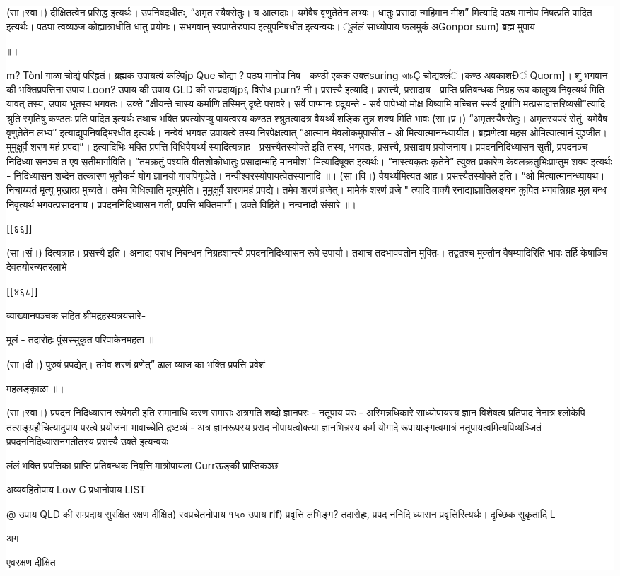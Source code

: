 (सा।स्वा।) दीक्षितत्वेन प्रसिद्ध इत्यर्थः। उपनिषदधीतः, “अमृत स्यैषसेतुः। य आत्मदाः। यमेवैष वृणुतेतेन लभ्यः। धातुः प्रसादा न्महिमान मीश” मित्यादि पठ्य मानोप निषत्प्रति पादित इत्यर्थः। पठ्या त्वव्यञ्ज कोह्यात्राधीति धातु प्रयोगः। सभगवान् स्वप्राप्तेरुपाय इत्युपनिषधीत इत्यन्वयः। ूलंलं साध्योपाय फलमुकं अGonpor sum) ब्रह्म मुपाय 



॥। 

m? Tònl गाळा चोद्यं परिहृतं। ब्रह्मकं उपायत्वं कल्पिjp Que चोद्या ? पठ्य मानोप निष। कण्ठी एकक उक्तsuring আচÇ चोद्यक्लंंं।कण्ठ अवकाशÐं Quorm]। शुं भगवान की भक्तिप्रपत्तिना उपाय Loon? उपाय की उपाय GLD की सम्प्रदायjp६ विरोध purn? नी। प्रसत्त्यै इत्यादि। प्रसत्त्यै, प्रसादाय। प्राप्ति प्रतिबन्धक निग्रह रूप कालुष्य निवृत्यर्थ मिति यावत् तस्य, उपाय भूतस्य भगवतः। उक्ते “क्षीयन्ते चास्य कर्माणि तस्मिन् दृष्टे परावरे। सर्वे पाप्मानः प्रदूयन्ते - सर्व पापेभ्यो मोक्ष यिष्यामि मच्चित्त स्सर्व दुर्गाणि मत्प्रसादात्तरिष्यसी"त्यादि श्रुति स्मृतिषु कण्ठतः प्रति पादित इत्यर्थः तथाच भक्ति प्रपत्योरप्यु पायत्वस्य कण्ठत श्श्रुतत्वादत्र वैयर्थ्यं शङ्कि तुन्न शक्य मिति भावः (सा।प्र।) “अमृतस्यैषसेतुः। अमृतस्यपरं सेतुं, यमेवैष वृणुतेतेन लभ्य” इत्याद्युपनिषद्भिरधीत इत्यर्थः। नन्वेवं भगवत उपायत्वे तस्य निरपेक्षत्वात् “आत्मान मेवलोकमुपासीत - ओ मित्यात्मानन्ध्यायीत। ब्रह्मणेत्वा महस ओमित्यात्मानं युञ्जीत। मुमुक्षुर्वै शरण महं प्रपद्य”। इत्यादिभिः भक्ति प्रपत्ति विधिवैयर्थ्यं स्यादित्यत्राह। प्रसत्त्यैतस्योक्ते इति तस्य, भगवतः, प्रसत्त्यै, प्रसादाय प्रयोजनाय। प्रपदननिदिध्यासन सृती, प्रपदनञ्च निदिध्या सनञ्च त एव सृतीमार्गाविति। “तमक्रतुं पश्यति वीतशोकोधातुः प्रसादान्महि मानमीश” मित्यादिषूक्त इत्यर्थः। “नास्त्यकृतः कृतेने” त्युक्त प्रकारेण केवलक्रतुभिःप्राप्तुम शक्य इत्यर्थः - निदिध्यासन शब्देन तत्कारण भूतौकर्म योग ज्ञानयो गावपिगृह्येते। नन्वीश्वरस्योपायत्वेतस्यानादि ॥। (सा।वि।) वैयर्थ्यमित्यत आह। प्रसत्त्यैतस्योक्ते इति। “ओ मित्यात्मानन्ध्यायथ। निचाय्यतं मृत्यु मुखात्प्र मुच्यते। तमेव विधित्वाति मृत्युमेति। मुमुक्षुर्वै शरणमहं प्रपद्ये। तमेव शरणं व्रजेत्। मामेकं शरणं व्रजे " त्यादि वाक्यै रनाद्याज्ञातिलङ्घन कुपित भगवन्निग्रह मूल बन्ध निवृत्यर्थ भगवत्प्रसादनाय। प्रपदननिदिध्यासन गती, प्रपत्ति भक्तिमार्गौ। उक्ते विहिते। नन्वनादौ संसारे ॥। 

[[६६]]

(सा।सं।) दित्यत्राह। प्रसत्त्यै इति। अनाद्य पराध निबन्धन निग्रहशान्त्यै प्रपदननिदिध्यासन रूपे उपायौ। तथाच तदभाववतोन मुक्तिः। तद्वतश्च मुक्तौन वैषम्यादिरिति भावः तर्हि केषाञ्चि देवतयोरन्यतरलाभे 

[[४६८]]

व्याख्यानपञ्चक सहित श्रीमद्रहस्यत्रयसारे- 

मूलं - तदारोहः पुंसस्सुकृत परिपाकेनमहता ॥ 

(सा।दी।) पुरुषं प्रपद्येत्। तमेव शरणं व्रणेत्” ढाल व्याज का भक्ति प्रपत्ति प्रवेशं 

महलङ्कृाळा ॥। 

(सा।स्वा।) प्रपदन निदिध्यासन रूपेगती इति समानाधि करण समासः अत्रगति शब्दो ज्ञानपरः - नतूपाय परः - अस्मिन्नधिकारे साध्योपायस्य ज्ञान विशेषत्व प्रतिपाद नेनात्र श्लोकेपि तत्सङ्ग्रहौचित्यादुपाय परत्वे प्रयोजना भावाच्चेति द्रष्टव्यं - अत्र ज्ञानरूपस्य प्रसद नोपायत्वोक्त्या ज्ञानभिन्नस्य कर्म योगादे रूपायाङ्गत्वमात्रं नतूपायत्वमित्यपिव्यञ्जितं। प्रपदननिदिध्यासनगतीतस्य प्रसत्त्यै उक्ते इत्यन्वयः 

लंलं भक्ति प्रपत्तिका प्राप्ति प्रतिबन्धक निवृत्ति मात्रोपायला Currऊङ्की प्राप्तिकञ्छ 

अव्यवहितोपाय Low C प्रधानोपाय LIST 

@ उपाय QLD की सम्प्रदाय सुरक्षित रक्षण दीक्षित) स्वप्रचेतनोपाय १५० उपाय rif) प्रवृत्ति लभिङ्ग? तदारोहः, प्रपद ननिदि ध्यासन प्रवृत्तिरित्यर्थः। दृच्छिक सुकृतादि L 

अग 

एवरक्षण दीक्षित 
